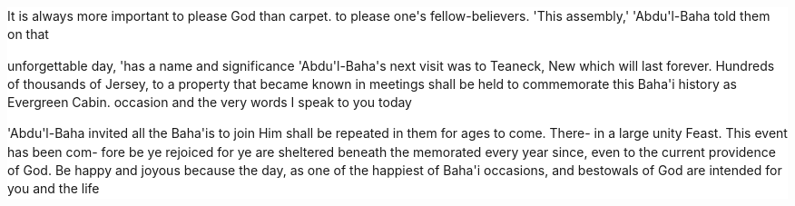 It is always more important to please God than            carpet.
to please one's fellow-believers.                               'This assembly,' 'Abdu'l-Baha told them on that

unforgettable day, 'has a name and significance
'Abdu'l-Baha's next visit was to Teaneck, New              which will last forever. Hundreds of thousands of
Jersey, to a property that became known in                   meetings shall be held to commemorate this
Baha'i history as Evergreen Cabin.                            occasion and the very words I speak to you today

'Abdu'l-Baha invited all the Baha'is to join Him           shall be repeated in them for ages to come. There-
in a large unity Feast. This event has been com-             fore be ye rejoiced for ye are sheltered beneath the
memorated every year since, even to the current              providence of God. Be happy and joyous because the
day, as one of the happiest of Baha'i occasions, and          bestowals of God are intended for you and the life
